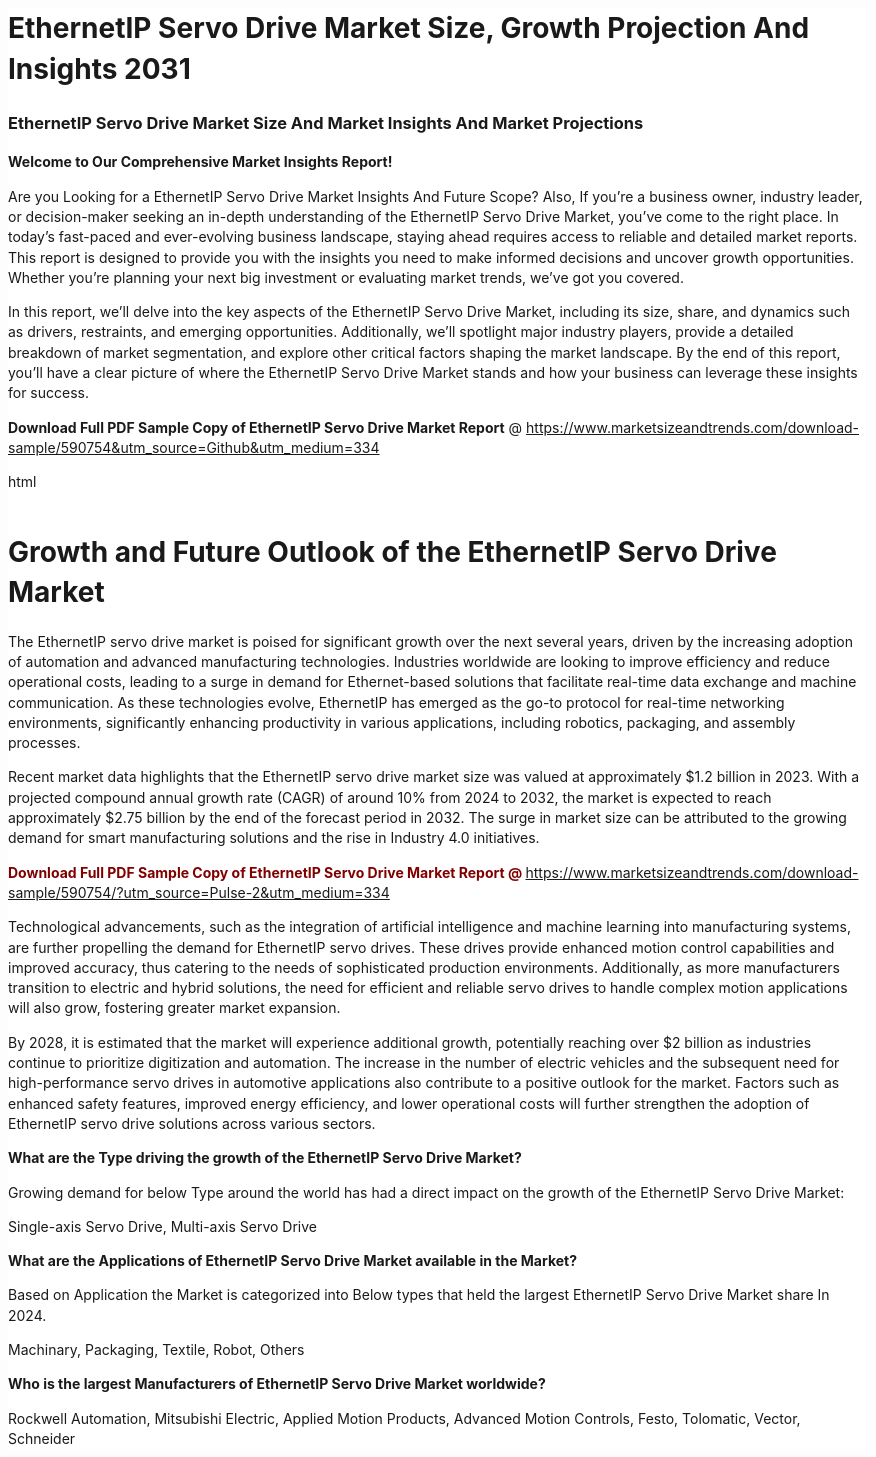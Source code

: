 <h1> EthernetIP Servo Drive Market Size, Growth Projection And Insights 2031</h1><div class="" data-test-id=""><h3><span class="">EthernetIP Servo Drive Market Size And Market Insights And Market Projections</span></h3></div><div class="" data-test-id=""><p><strong>Welcome to Our Comprehensive Market Insights Report!</strong></p><p>Are you Looking for a EthernetIP Servo Drive Market Insights And Future Scope? Also, If you&rsquo;re a business owner, industry leader, or decision-maker seeking an in-depth understanding of the EthernetIP Servo Drive Market, you&rsquo;ve come to the right place. In today&rsquo;s fast-paced and ever-evolving business landscape, staying ahead requires access to reliable and detailed market reports. This report is designed to provide you with the insights you need to make informed decisions and uncover growth opportunities. Whether you&rsquo;re planning your next big investment or evaluating market trends, we&rsquo;ve got you covered.</p><p>In this report, we&rsquo;ll delve into the key aspects of the EthernetIP Servo Drive Market, including its size, share, and dynamics such as drivers, restraints, and emerging opportunities. Additionally, we&rsquo;ll spotlight major industry players, provide a detailed breakdown of market segmentation, and explore other critical factors shaping the market landscape. By the end of this report, you&rsquo;ll have a clear picture of where the EthernetIP Servo Drive Market stands and how your business can leverage these insights for success.</p><p><strong>Download Full PDF Sample Copy of EthernetIP Servo Drive Market Report</strong> @ <a href="https://www.marketsizeandtrends.com/download-sample/590754&utm_source=Github&utm_medium=334" target="_blank">https://www.marketsizeandtrends.com/download-sample/590754&utm_source=Github&utm_medium=334</a></p></div><div class="" data-test-id=""><p><span class="">html<!DOCTYPE html><html lang="en"><head> <meta charset="UTF-8"> <meta name="viewport" content="width=device-width, initial-scale=1.0"> <title>EthernetIP Servo Drive Market Growth and Future Outlook</title></head><body> <h1>Growth and Future Outlook of the EthernetIP Servo Drive Market</h1> <p>The EthernetIP servo drive market is poised for significant growth over the next several years, driven by the increasing adoption of automation and advanced manufacturing technologies. Industries worldwide are looking to improve efficiency and reduce operational costs, leading to a surge in demand for Ethernet-based solutions that facilitate real-time data exchange and machine communication. As these technologies evolve, EthernetIP has emerged as the go-to protocol for real-time networking environments, significantly enhancing productivity in various applications, including robotics, packaging, and assembly processes.</p> <p>Recent market data highlights that the EthernetIP servo drive market size was valued at approximately $1.2 billion in 2023. With a projected compound annual growth rate (CAGR) of around 10% from 2024 to 2032, the market is expected to reach approximately $2.75 billion by the end of the forecast period in 2032. The surge in market size can be attributed to the growing demand for smart manufacturing solutions and the rise in Industry 4.0 initiatives.</p> <p><strong><span style="color: #800000;">Download Full PDF Sample Copy of EthernetIP Servo Drive Market Report @</span>&nbsp;</strong><a href="https://www.marketsizeandtrends.com/download-sample/590754/?utm_source=Pulse-2&amp;utm_medium=334">https://www.marketsizeandtrends.com/download-sample/590754/?utm_source=Pulse-2&amp;utm_medium=334</a></p> <p>Technological advancements, such as the integration of artificial intelligence and machine learning into manufacturing systems, are further propelling the demand for EthernetIP servo drives. These drives provide enhanced motion control capabilities and improved accuracy, thus catering to the needs of sophisticated production environments. Additionally, as more manufacturers transition to electric and hybrid solutions, the need for efficient and reliable servo drives to handle complex motion applications will also grow, fostering greater market expansion.</p> <p>By 2028, it is estimated that the market will experience additional growth, potentially reaching over $2 billion as industries continue to prioritize digitization and automation. The increase in the number of electric vehicles and the subsequent need for high-performance servo drives in automotive applications also contribute to a positive outlook for the market. Factors such as enhanced safety features, improved energy efficiency, and lower operational costs will further strengthen the adoption of EthernetIP servo drive solutions across various sectors.</p></body></html></span></p><p><strong><span class="">What are the&nbsp;Type driving the growth of the EthernetIP Servo Drive Market?</span></strong></p></div><div class="" data-test-id=""><p><span class="">Growing demand for below Type around the world has had a direct impact on the growth of the EthernetIP Servo Drive Market:</span></p></div><div class="" data-test-id=""><p>Single-axis Servo Drive, Multi-axis Servo Drive</p><p><span class=""><strong>What are the&nbsp;Applications&nbsp;of EthernetIP Servo Drive Market available in the Market?</strong></span></p></div><div class="" data-test-id=""><p><span class="">Based on Application the Market is categorized into Below types that held the largest EthernetIP Servo Drive Market share In 2024.</span></p></div><div class="" data-test-id=""><p><span class="">Machinary, Packaging, Textile, Robot, Others</span></p><p><span class=""><strong>Who is the largest Manufacturers of EthernetIP Servo Drive Market worldwide?</strong></span></p></div><div class="" data-test-id=""><p><span class="">Rockwell Automation, Mitsubishi Electric, Applied Motion Products, Advanced Motion Controls, Festo, Tolomatic, Vector, Schneider
